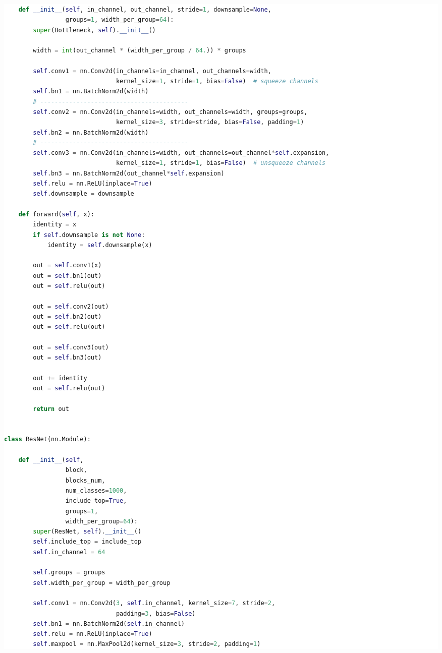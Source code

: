 ```python
    def __init__(self, in_channel, out_channel, stride=1, downsample=None,
                 groups=1, width_per_group=64):
        super(Bottleneck, self).__init__()

        width = int(out_channel * (width_per_group / 64.)) * groups

        self.conv1 = nn.Conv2d(in_channels=in_channel, out_channels=width,
                               kernel_size=1, stride=1, bias=False)  # squeeze channels
        self.bn1 = nn.BatchNorm2d(width)
        # -----------------------------------------
        self.conv2 = nn.Conv2d(in_channels=width, out_channels=width, groups=groups,
                               kernel_size=3, stride=stride, bias=False, padding=1)
        self.bn2 = nn.BatchNorm2d(width)
        # -----------------------------------------
        self.conv3 = nn.Conv2d(in_channels=width, out_channels=out_channel*self.expansion,
                               kernel_size=1, stride=1, bias=False)  # unsqueeze channels
        self.bn3 = nn.BatchNorm2d(out_channel*self.expansion)
        self.relu = nn.ReLU(inplace=True)
        self.downsample = downsample

    def forward(self, x):
        identity = x
        if self.downsample is not None:
            identity = self.downsample(x)

        out = self.conv1(x)
        out = self.bn1(out)
        out = self.relu(out)

        out = self.conv2(out)
        out = self.bn2(out)
        out = self.relu(out)

        out = self.conv3(out)
        out = self.bn3(out)

        out += identity
        out = self.relu(out)

        return out


class ResNet(nn.Module):

    def __init__(self,
                 block,
                 blocks_num,
                 num_classes=1000,
                 include_top=True,
                 groups=1,
                 width_per_group=64):
        super(ResNet, self).__init__()
        self.include_top = include_top
        self.in_channel = 64

        self.groups = groups
        self.width_per_group = width_per_group

        self.conv1 = nn.Conv2d(3, self.in_channel, kernel_size=7, stride=2,
                               padding=3, bias=False)
        self.bn1 = nn.BatchNorm2d(self.in_channel)
        self.relu = nn.ReLU(inplace=True)
        self.maxpool = nn.MaxPool2d(kernel_size=3, stride=2, padding=1)
```